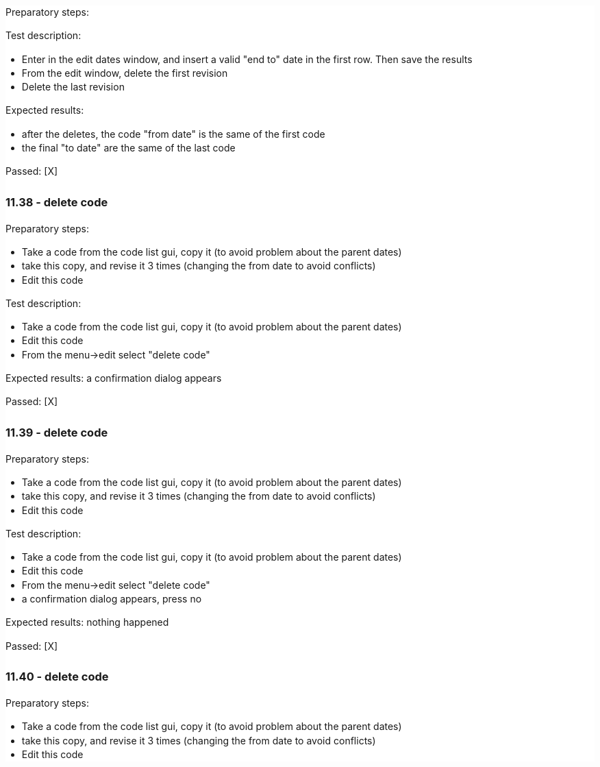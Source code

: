 Preparatory steps:


Test description:
- Enter in the edit dates window, and insert a valid "end to" date in the first row. Then save the results
- From the edit window, delete the first revision
- Delete the last revision

Expected results:
- after the deletes, the code "from date" is the same of the first code
- the final "to date" are the same of the last code

Passed: [X]

### 11.38 - delete code

Preparatory steps:
- Take a code from the code list gui, copy it (to avoid problem about the parent dates)
- take this copy, and revise it 3 times (changing the from date to avoid conflicts)
- Edit this code


Test description:
- Take a code from the code list gui, copy it (to avoid problem about the parent dates)
- Edit this code
- From the menu->edit select "delete code"

Expected results:
a confirmation dialog appears

Passed: [X]

### 11.39 - delete code

Preparatory steps:
- Take a code from the code list gui, copy it (to avoid problem about the parent dates)
- take this copy, and revise it 3 times (changing the from date to avoid conflicts)
- Edit this code


Test description:
- Take a code from the code list gui, copy it (to avoid problem about the parent dates)
- Edit this code
- From the menu->edit select "delete code"
- a confirmation dialog appears, press no

Expected results:
nothing happened

Passed: [X]

### 11.40 - delete code

Preparatory steps:
- Take a code from the code list gui, copy it (to avoid problem about the parent dates)
- take this copy, and revise it 3 times (changing the from date to avoid conflicts)
- Edit this code

